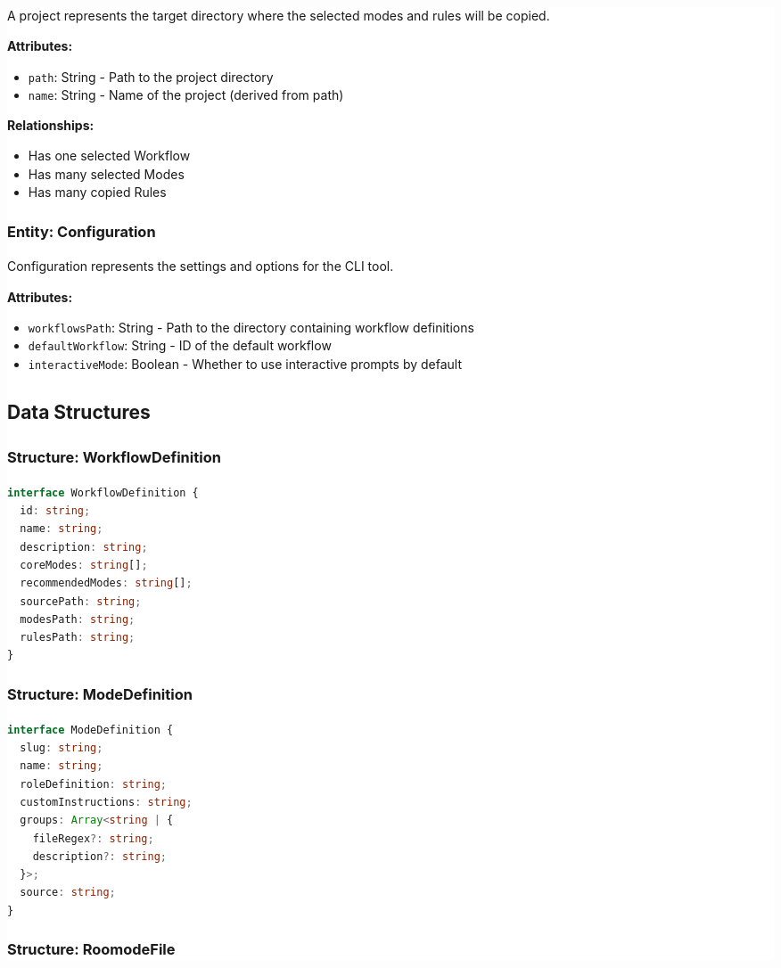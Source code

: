 A project represents the target directory where the selected modes and rules will be copied.

**Attributes:**
- `path`: String - Path to the project directory
- `name`: String - Name of the project (derived from path)

**Relationships:**
- Has one selected Workflow
- Has many selected Modes
- Has many copied Rules

### Entity: Configuration

Configuration represents the settings and options for the CLI tool.

**Attributes:**
- `workflowsPath`: String - Path to the directory containing workflow definitions
- `defaultWorkflow`: String - ID of the default workflow
- `interactiveMode`: Boolean - Whether to use interactive prompts by default

## Data Structures

### Structure: WorkflowDefinition

```typescript
interface WorkflowDefinition {
  id: string;
  name: string;
  description: string;
  coreModes: string[];
  recommendedModes: string[];
  sourcePath: string;
  modesPath: string;
  rulesPath: string;
}
```

### Structure: ModeDefinition

```typescript
interface ModeDefinition {
  slug: string;
  name: string;
  roleDefinition: string;
  customInstructions: string;
  groups: Array<string | {
    fileRegex?: string;
    description?: string;
  }>;
  source: string;
}
```

### Structure: RoomodeFile
